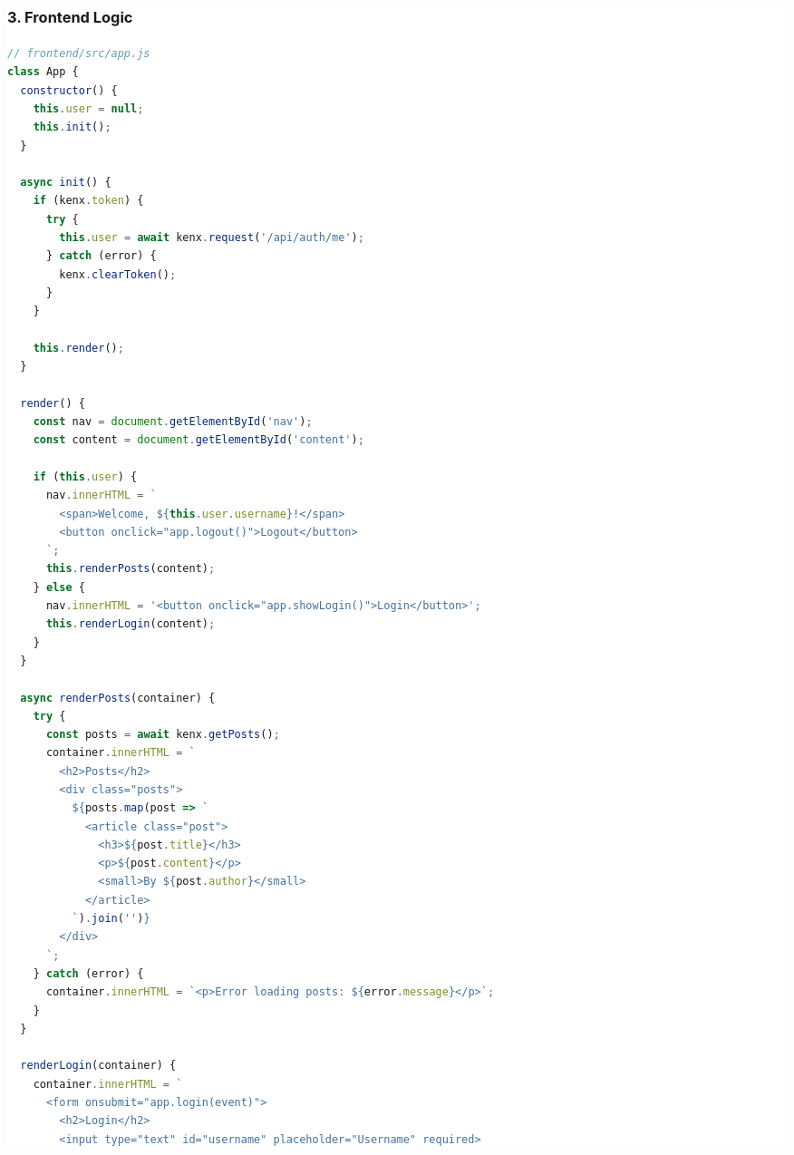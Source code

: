 ### 3. Frontend Logic

```javascript
// frontend/src/app.js
class App {
  constructor() {
    this.user = null;
    this.init();
  }
  
  async init() {
    if (kenx.token) {
      try {
        this.user = await kenx.request('/api/auth/me');
      } catch (error) {
        kenx.clearToken();
      }
    }
    
    this.render();
  }
  
  render() {
    const nav = document.getElementById('nav');
    const content = document.getElementById('content');
    
    if (this.user) {
      nav.innerHTML = `
        <span>Welcome, ${this.user.username}!</span>
        <button onclick="app.logout()">Logout</button>
      `;
      this.renderPosts(content);
    } else {
      nav.innerHTML = '<button onclick="app.showLogin()">Login</button>';
      this.renderLogin(content);
    }
  }
  
  async renderPosts(container) {
    try {
      const posts = await kenx.getPosts();
      container.innerHTML = `
        <h2>Posts</h2>
        <div class="posts">
          ${posts.map(post => `
            <article class="post">
              <h3>${post.title}</h3>
              <p>${post.content}</p>
              <small>By ${post.author}</small>
            </article>
          `).join('')}
        </div>
      `;
    } catch (error) {
      container.innerHTML = `<p>Error loading posts: ${error.message}</p>`;
    }
  }
  
  renderLogin(container) {
    container.innerHTML = `
      <form onsubmit="app.login(event)">
        <h2>Login</h2>
        <input type="text" id="username" placeholder="Username" required>
```